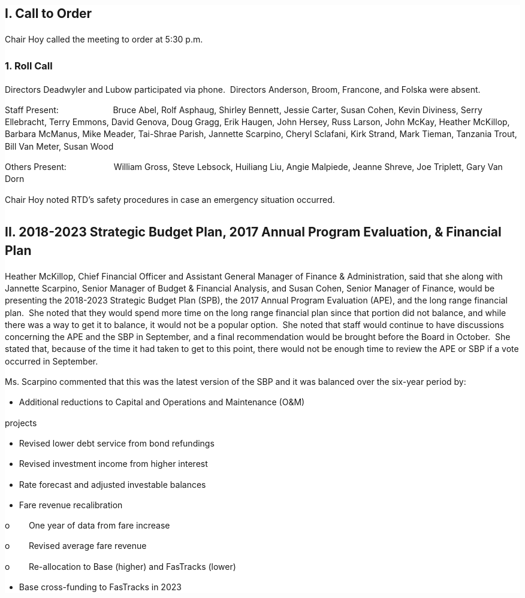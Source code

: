## I. Call to Order

Chair Hoy called the meeting to order at 5:30 p.m.

### 1. Roll Call

Directors Deadwyler and Lubow participated via phone.  Directors Anderson, Broom, Francone, and Folska were absent.

Staff Present:                       Bruce Abel, Rolf Asphaug, Shirley Bennett, Jessie Carter, Susan Cohen, Kevin Diviness, Serry Ellebracht, Terry Emmons, David Genova, Doug Gragg, Erik Haugen, John Hersey, Russ Larson, John McKay, Heather McKillop, Barbara McManus, Mike Meader, Tai-Shrae Parish, Jannette Scarpino, Cheryl Sclafani, Kirk Strand, Mark Tieman, Tanzania Trout, Bill Van Meter, Susan Wood

Others Present:                    William Gross, Steve Lebsock, Huiliang Liu, Angie Malpiede, Jeanne Shreve, Joe Triplett, Gary Van Dorn

Chair Hoy noted RTD’s safety procedures in case an emergency situation occurred.

## II. 2018-2023 Strategic Budget Plan, 2017 Annual Program Evaluation, & Financial Plan

Heather McKillop, Chief Financial Officer and Assistant General Manager of Finance & Administration, said that she along with Jannette Scarpino, Senior Manager of Budget & Financial Analysis, and Susan Cohen, Senior Manager of Finance, would be presenting the 2018-2023 Strategic Budget Plan (SPB), the 2017 Annual Program Evaluation (APE), and the long range financial plan.  She noted that they would spend more time on the long range financial plan since that portion did not balance, and while there was a way to get it to balance, it would not be a popular option.  She noted that staff would continue to have discussions concerning the APE and the SBP in September, and a final recommendation would be brought before the Board in October.  She stated that, because of the time it had taken to get to this point, there would not be enough time to review the APE or SBP if a vote occurred in September.

Ms. Scarpino commented that this was the latest version of the SBP and it was balanced over the six-year period by:

- Additional reductions to Capital and Operations and Maintenance (O&M)

projects

- Revised lower debt service from bond refundings

- Revised investment income from higher interest

- Rate forecast and adjusted investable balances

- Fare revenue recalibration

o        One year of data from fare increase

o        Revised average fare revenue

o        Re-allocation to Base (higher) and FasTracks (lower)

- Base cross-funding to FasTracks in 2023
